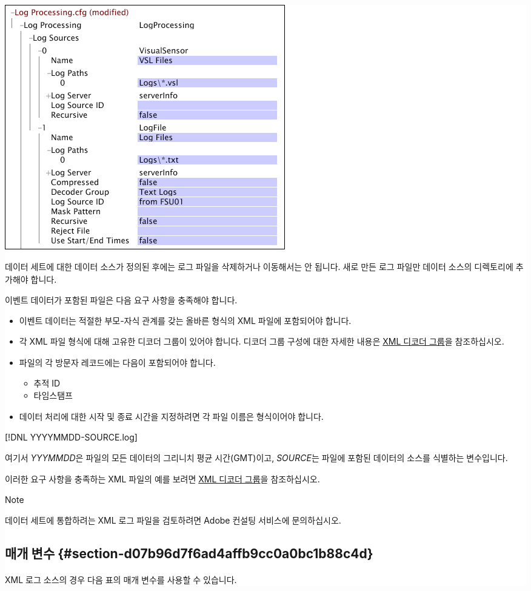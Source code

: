 ![](assets/cfg_LogProcessing_LogSources.png)

데이터 세트에 대한 데이터 소스가 정의된 후에는 로그 파일을 삭제하거나 이동해서는 안 됩니다. 새로 만든 로그 파일만 데이터 소스의 디렉토리에 추가해야 합니다.



이벤트 데이터가 포함된 파일은 다음 요구 사항을 충족해야 합니다.

* 이벤트 데이터는 적절한 부모-자식 관계를 갖는 올바른 형식의 XML 파일에 포함되어야 합니다.
* 각 XML 파일 형식에 대해 고유한 디코더 그룹이 있어야 합니다. 디코더 그룹 구성에 대한 자세한 내용은 [XML 디코더 그룹](../../../home/c-dataset-const-proc/c-dataset-inc-files/c-types-dataset-inc-files/c-log-proc-dataset-inc-files/c-xml-dec-grps.md#concept-5eda5ab253724674832f6951e2a0d1c3)을 참조하십시오.
* 파일의 각 방문자 레코드에는 다음이 포함되어야 합니다.

   * 추적 ID
   * 타임스탬프

* 데이터 처리에 대한 시작 및 종료 시간을 지정하려면 각 파일 이름은 형식이어야 합니다.

[!DNL YYYYMMDD-SOURCE.log]

여기서 *YYYMMDD*&#x200B;은 파일의 모든 데이터의 그리니치 평균 시간(GMT)이고, *SOURCE*&#x200B;는 파일에 포함된 데이터의 소스를 식별하는 변수입니다.

이러한 요구 사항을 충족하는 XML 파일의 예를 보려면 [XML 디코더 그룹](../../../home/c-dataset-const-proc/c-dataset-inc-files/c-types-dataset-inc-files/c-log-proc-dataset-inc-files/c-xml-dec-grps.md#concept-5eda5ab253724674832f6951e2a0d1c3)을 참조하십시오.

>[!NOTE]
>
>데이터 세트에 통합하려는 XML 로그 파일을 검토하려면 Adobe 컨설팅 서비스에 문의하십시오.

## 매개 변수 {#section-d07b96d7f6ad4affb9cc0a0bc1b88c4d}

XML 로그 소스의 경우 다음 표의 매개 변수를 사용할 수 있습니다.
